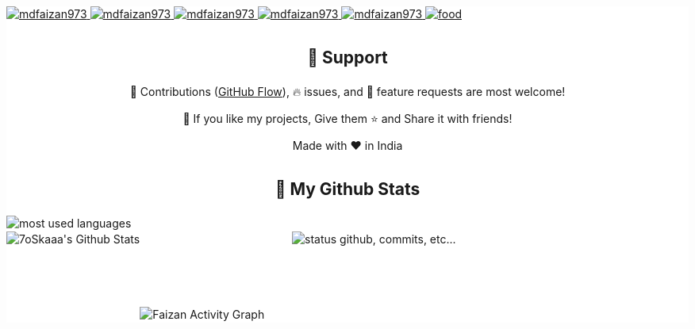 <a target="_blank" href="https://incandescent-cassata-f56374.netlify.app/"> 
  <img style="width: 25%; height: auto; cursor: pointer" src="https://github.com/mdfaizan973/mdfaizan973/assets/106812942/cef3d828-6e11-4b04-afde-c2a3295666a3" alt="mdfaizan973" />
</a>


<a target="_blank" href="https://clotho.vercel.app/">
 <img style="width: 25%; height: auto; cursor: pointer" src="https://github.com/mdfaizan973/mdfaizan973/assets/106812942/4eac3e09-97c4-4145-9cff-ce4c4ea5c93f" alt="mdfaizan973" />
</a>

<a target="_blank" href="https://frontend-iota-blond.vercel.app/"> 
  <img style="width: 25%; height: auto; cursor: pointer" src="https://github.com/mdfaizan973/mdfaizan973/assets/106812942/a3f0797e-71b4-4d55-a9f0-a48d058e1ddc" alt="mdfaizan973" />
</a>


<a target="_blank" href="https://myfashionzonefz.netlify.app/">
 <img style="width: 25%; height: auto; cursor: pointer" src="https://user-images.githubusercontent.com/106812942/252140237-a6928f13-a65b-4424-90db-14316334cc87.png" alt="mdfaizan973" />
 </a>

<a target="_blank" href="https://yes-5otwzwn11-mdfaizan973.vercel.app/"> 
  <img style="width: 25%; height: auto; cursor: pointer" src="https://user-images.githubusercontent.com/106812942/255404404-dc6669bc-a638-4d99-95ed-5c4cf2b40cb9.png" alt="mdfaizan973" />
  </a>

  <a target="_blank" href="https://food-fz.netlify.app/"> 
  <img style="width: 25%; height: auto; cursor: pointer" src="https://github.com/mdfaizan973/mdfaizan973/assets/106812942/2f44806a-ff7e-4738-992b-874d613e713d" alt="food" />
  </a>
</div>
 


<div>
<h2 align="center">🤝 Support</h2>

<p align="center">🎀 Contributions (<a href="https://guides.github.com/introduction/flow" title="GitHub flow">GitHub Flow</a>), 🔥 issues, and 🥮 feature requests are most welcome!</p>

<p align="center">💙 If you like my projects, Give them ⭐ and Share it with friends!</p>
</p>
<p align="center">Made with ❤️ in India</p>


 <h2 align="center">🗽 My Github Stats</h2>
<p align="">
 
 <img align="left" alt="most used languages" width="500px" src="https://github-readme-stats.vercel.app/api/top-langs/?username=mdfaizan973&count_private=true&theme=algolia&bg_color=0,000000,130F40&layout=compact&border_radius=8&langs_count=20&hide=hack,swift,kotlin,objective-c"/>
 
 
 <img alt="status github, commits, etc..." width="500px" align="right" src="https://github-readme-streak-stats.herokuapp.com/?user=mdfaizan973&count_private=true&show_icons=true&custom_title=Github&theme=algolia&bg_color=0,000000,130F40&layout=compact&border_radius=8" />


  <a href="https://github.com/anuraghazra/github-readme-stats"><img alt="7oSkaaa's Github Stats" align="left" src="https://github-readme-stats.vercel.app/api?username=mdfaizan973&show_icons=true&count_private=true&theme=algolia&bg_color=0,000000,130F40&layout=compact&border_radius=10" height="200px"/></a> 



<br/><br/><br/><br/><br/>

<a target="_blank" ><img alt="Faizan Activity Graph" src="https://github-readme-activity-graph.cyclic.app/graph?username=mdfaizan973&theme=react-dark&hide_border=true" /></a>
